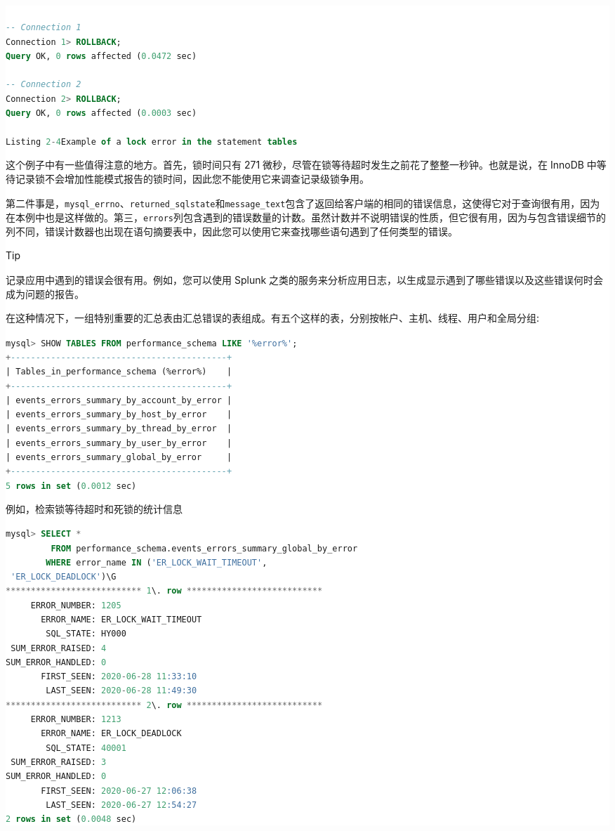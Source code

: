 ```sql

-- Connection 1
Connection 1> ROLLBACK;
Query OK, 0 rows affected (0.0472 sec)

-- Connection 2
Connection 2> ROLLBACK;
Query OK, 0 rows affected (0.0003 sec)

Listing 2-4Example of a lock error in the statement tables

```

这个例子中有一些值得注意的地方。首先，锁时间只有 271 微秒，尽管在锁等待超时发生之前花了整整一秒钟。也就是说，在 InnoDB 中等待记录锁不会增加性能模式报告的锁时间，因此您不能使用它来调查记录级锁争用。

第二件事是，`mysql_errno`、`returned_sqlstate`和`message_text`包含了返回给客户端的相同的错误信息，这使得它对于查询很有用，因为在本例中也是这样做的。第三，`errors`列包含遇到的错误数量的计数。虽然计数并不说明错误的性质，但它很有用，因为与包含错误细节的列不同，错误计数器也出现在语句摘要表中，因此您可以使用它来查找哪些语句遇到了任何类型的错误。

Tip

记录应用中遇到的错误会很有用。例如，您可以使用 Splunk 之类的服务来分析应用日志，以生成显示遇到了哪些错误以及这些错误何时会成为问题的报告。

在这种情况下，一组特别重要的汇总表由汇总错误的表组成。有五个这样的表，分别按帐户、主机、线程、用户和全局分组:

```sql
mysql> SHOW TABLES FROM performance_schema LIKE '%error%';
+-------------------------------------------+
| Tables_in_performance_schema (%error%)    |
+-------------------------------------------+
| events_errors_summary_by_account_by_error |
| events_errors_summary_by_host_by_error    |
| events_errors_summary_by_thread_by_error  |
| events_errors_summary_by_user_by_error    |
| events_errors_summary_global_by_error     |
+-------------------------------------------+
5 rows in set (0.0012 sec)

```

例如，检索锁等待超时和死锁的统计信息

```sql
mysql> SELECT *
         FROM performance_schema.events_errors_summary_global_by_error
        WHERE error_name IN ('ER_LOCK_WAIT_TIMEOUT',
 'ER_LOCK_DEADLOCK')\G
*************************** 1\. row ***************************
     ERROR_NUMBER: 1205
       ERROR_NAME: ER_LOCK_WAIT_TIMEOUT
        SQL_STATE: HY000
 SUM_ERROR_RAISED: 4
SUM_ERROR_HANDLED: 0
       FIRST_SEEN: 2020-06-28 11:33:10
        LAST_SEEN: 2020-06-28 11:49:30
*************************** 2\. row ***************************
     ERROR_NUMBER: 1213
       ERROR_NAME: ER_LOCK_DEADLOCK
        SQL_STATE: 40001
 SUM_ERROR_RAISED: 3
SUM_ERROR_HANDLED: 0
       FIRST_SEEN: 2020-06-27 12:06:38
        LAST_SEEN: 2020-06-27 12:54:27
2 rows in set (0.0048 sec)

```
